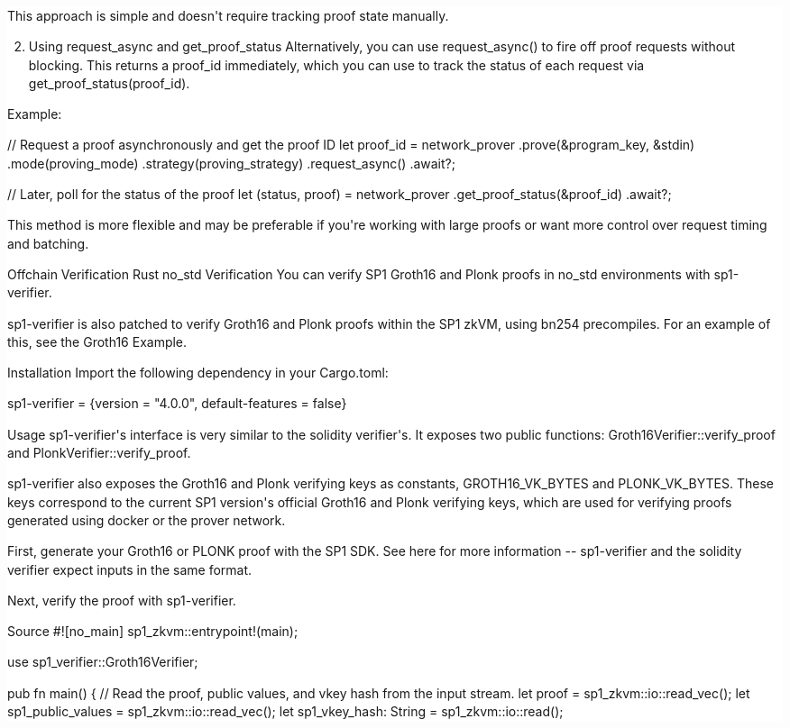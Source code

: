 This approach is simple and doesn't require tracking proof state manually.

2. Using request_async and get_proof_status
Alternatively, you can use request_async() to fire off proof requests without blocking. This returns a proof_id immediately, which you can use to track the status of each request via get_proof_status(proof_id).

Example:

// Request a proof asynchronously and get the proof ID
let proof_id = network_prover
    .prove(&program_key, &stdin)
    .mode(proving_mode)
    .strategy(proving_strategy)
    .request_async()
    .await?;

// Later, poll for the status of the proof
let (status, proof) = network_prover
    .get_proof_status(&proof_id)
    .await?;

This method is more flexible and may be preferable if you're working with large proofs or want more control over request timing and batching.


Offchain Verification
Rust no_std Verification
You can verify SP1 Groth16 and Plonk proofs in no_std environments with sp1-verifier.

sp1-verifier is also patched to verify Groth16 and Plonk proofs within the SP1 zkVM, using bn254 precompiles. For an example of this, see the Groth16 Example.

Installation
Import the following dependency in your Cargo.toml:

sp1-verifier = {version = "4.0.0", default-features = false}

Usage
sp1-verifier's interface is very similar to the solidity verifier's. It exposes two public functions: Groth16Verifier::verify_proof and PlonkVerifier::verify_proof.

sp1-verifier also exposes the Groth16 and Plonk verifying keys as constants, GROTH16_VK_BYTES and PLONK_VK_BYTES. These keys correspond to the current SP1 version's official Groth16 and Plonk verifying keys, which are used for verifying proofs generated using docker or the prover network.

First, generate your Groth16 or PLONK proof with the SP1 SDK. See here for more information -- sp1-verifier and the solidity verifier expect inputs in the same format.

Next, verify the proof with sp1-verifier.

Source
#![no_main]
sp1_zkvm::entrypoint!(main);

use sp1_verifier::Groth16Verifier;

pub fn main() {
    // Read the proof, public values, and vkey hash from the input stream.
    let proof = sp1_zkvm::io::read_vec();
    let sp1_public_values = sp1_zkvm::io::read_vec();
    let sp1_vkey_hash: String = sp1_zkvm::io::read();
